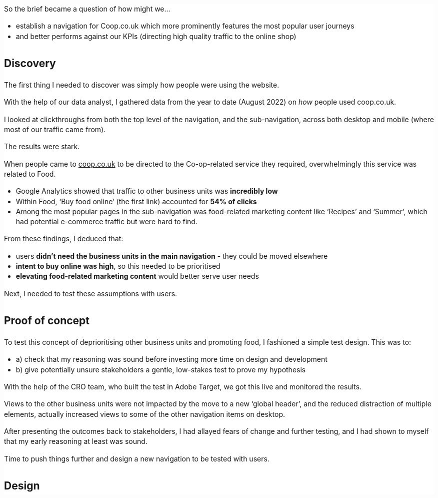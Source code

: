 So the brief became a question of how might we…

- establish a navigation for Coop.co.uk which more prominently features the most popular user journeys
- and better performs against our KPIs (directing high quality traffic to the online shop)

## Discovery

The first thing I needed to discover was simply how people were using the website.

With the help of our data analyst, I gathered data from the year to date (August 2022) on *how* people used coop.co.uk. 

I looked at clickthroughs from both the top level of the navigation, and the sub-navigation, across both desktop and mobile (where most of our traffic came from).

The results were stark.



When people came to [coop.co.uk](http://coop.co.uk) to be directed to the Co-op-related service they required, overwhelmingly this service was related to Food.

- Google Analytics showed that traffic to other business units was **incredibly low**
- Within Food, ‘Buy food online’ (the first link) accounted for **54% of clicks**
- Among the most popular pages in the sub-navigation was food-related marketing content like ‘Recipes’ and ‘Summer’, which had potential e-commerce traffic but were hard to find.

From these findings, I deduced that:

- users **didn’t need the business units in the main navigation** - they could be moved elsewhere
- **intent to buy online was high**, so this needed to be prioritised
- **elevating food-related marketing content** would better serve user needs

Next, I needed to test these assumptions with users.

## Proof of concept

To test this concept of deprioritising other business units and promoting food, I fashioned a simple test design. This was to:

- a) check that my reasoning was sound before investing more time on design and development
- b) give potentially unsure stakeholders a gentle, low-stakes test to prove my hypothesis

With the help of the CRO team, who built the test in Adobe Target, we got this live and monitored the results.

Views to the other business units were not impacted by the move to a new ‘global header’, and the reduced distraction of multiple elements, actually increased views to some of the other navigation items on desktop.

After presenting the outcomes back to stakeholders, I had allayed fears of change and further testing, and I had shown to myself that my early reasoning at least was sound.

Time to push things further and design a new navigation to be tested with users.

## Design
